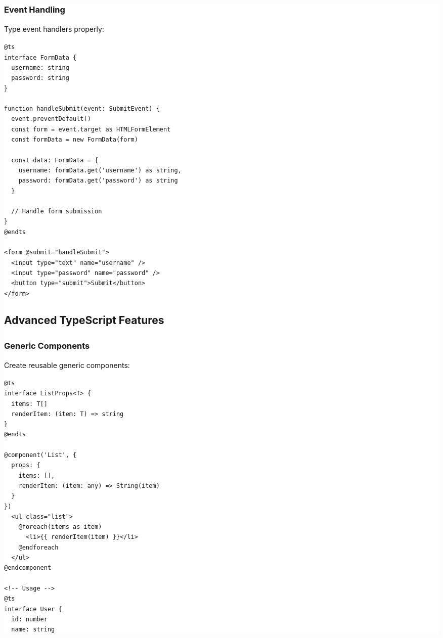 ### Event Handling

Type event handlers properly:

```stx
@ts
interface FormData {
  username: string
  password: string
}

function handleSubmit(event: SubmitEvent) {
  event.preventDefault()
  const form = event.target as HTMLFormElement
  const formData = new FormData(form)

  const data: FormData = {
    username: formData.get('username') as string,
    password: formData.get('password') as string
  }

  // Handle form submission
}
@endts

<form @submit="handleSubmit">
  <input type="text" name="username" />
  <input type="password" name="password" />
  <button type="submit">Submit</button>
</form>
```

## Advanced TypeScript Features

### Generic Components

Create reusable generic components:

```stx
@ts
interface ListProps<T> {
  items: T[]
  renderItem: (item: T) => string
}
@endts

@component('List', {
  props: {
    items: [],
    renderItem: (item: any) => String(item)
  }
})
  <ul class="list">
    @foreach(items as item)
      <li>{{ renderItem(item) }}</li>
    @endforeach
  </ul>
@endcomponent

<!-- Usage -->
@ts
interface User {
  id: number
  name: string
```